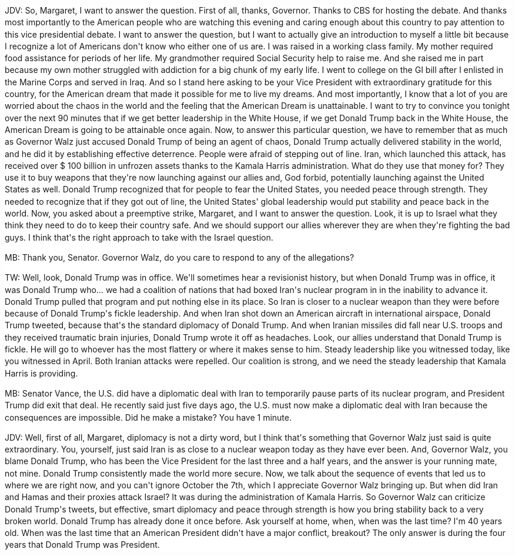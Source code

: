 JDV: So, Margaret, I want to answer the question. First of all, thanks, Governor. Thanks to CBS for hosting the debate. And thanks most importantly to the American people who are watching this evening and caring enough about this country to pay attention to this vice presidential debate. I want to answer the question, but I want to actually give an introduction to myself a little bit because I recognize a lot of Americans don't know who either one of us are. I was raised in a working class family. My mother required food assistance for periods of her life. My grandmother required Social Security help to raise me. And she raised me in part because my own mother struggled with addiction for a big chunk of my early life. I went to college on the GI bill after I enlisted in the Marine Corps and served in Iraq. And so I stand here asking to be your Vice President with extraordinary gratitude for this country, for the American dream that made it possible for me to live my dreams. And most importantly, I know that a lot of you are worried about the chaos in the world and the feeling that the American Dream is unattainable. I want to try to convince you tonight over the next 90 minutes that if we get better leadership in the White House, if we get Donald Trump back in the White House, the American Dream is going to be attainable once again. Now, to answer this particular question, we have to remember that as much as Governor Walz just accused Donald Trump of being an agent of chaos, Donald Trump actually delivered stability in the world, and he did it by establishing effective deterrence. People were afraid of stepping out of line. Iran, which launched this attack, has received over  $ 100 billion in unfrozen assets thanks to the Kamala Harris administration. What do they use that money for? They use it to buy weapons that they're now launching against our allies and, God forbid, potentially launching against the United States as well. Donald Trump recognized that for people to fear the United States, you needed peace through strength. They needed to recognize that if they got out of line, the United States' global leadership would put stability and peace back in the world. Now, you asked about a preemptive strike, Margaret, and I want to answer the question. Look, it is up to Israel what they think they need to do to keep their country safe. And we should support our allies wherever they are when they're fighting the bad guys. I think that's the right approach to take with the Israel question. 

MB: Thank you, Senator. Governor Walz, do you care to respond to any of the allegations? 

TW: Well, look, Donald Trump was in office. We'll sometimes hear a revisionist history, but when Donald Trump was in office, it was Donald Trump who… we had a coalition of nations that had boxed Iran's nuclear program in in the inability to advance it. Donald Trump pulled that program and put nothing else in its place. So Iran is closer to a nuclear weapon than they were before because of Donald Trump's fickle leadership. And when Iran shot down an American aircraft in international airspace, Donald Trump tweeted, because that's the standard diplomacy of Donald Trump. And when Iranian missiles did fall near U.S. troops and they received traumatic brain injuries, Donald Trump wrote it off as headaches. Look, our allies understand that Donald Trump is fickle. He will go to whoever has the most flattery or where it makes sense to him. Steady leadership like you witnessed today, like you witnessed in April. Both Iranian attacks were repelled. Our coalition is strong, and we need the steady leadership that Kamala Harris is providing.

MB: Senator Vance, the U.S. did have a diplomatic deal with Iran to temporarily pause parts of its nuclear program, and President Trump did exit that deal. He recently said just five days ago, the U.S. must now make a diplomatic deal with Iran because the consequences are impossible. Did he make a mistake? You have 1 minute. 

JDV: Well, first of all, Margaret, diplomacy is not a dirty word, but I think that's something that Governor Walz just said is quite extraordinary. You, yourself, just said Iran is as close to a nuclear weapon today as they have ever been. And, Governor Walz, you blame Donald Trump, who has been the Vice President for the last three and a half years, and the answer is your running mate, not mine. Donald Trump consistently made the world more secure. Now, we talk about the sequence of events that led us to where we are right now, and you can't ignore October the 7th, which I appreciate Governor Walz bringing up. But when did Iran and Hamas and their proxies attack Israel? It was during the administration of Kamala Harris. So Governor Walz can criticize Donald Trump's tweets, but effective, smart diplomacy and peace through strength is how you bring stability back to a very broken world. Donald Trump has already done it once before. Ask yourself at home, when, when was the last time? I'm 40 years old. When was the last time that an American President didn't have a major conflict, breakout? The only answer is during the four years that Donald Trump was President.

